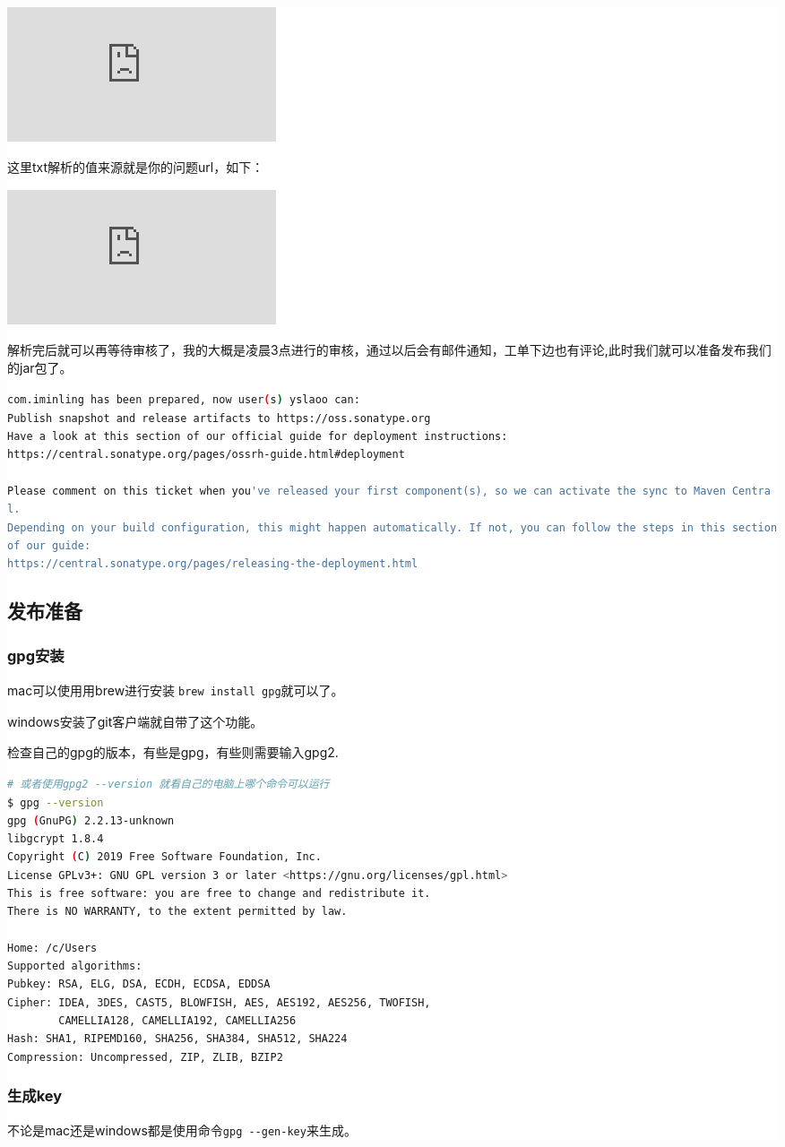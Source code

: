 ![sonatype txt](https://images.iminling.com/app/hide.php?key=SVRrd1BlcWx2bFE0OUhNRlpJTURjdmZJMTBzTitnM1o2a2ExSUlrL0FhODNZb25qdkxhTnIzRVI3Z1l0a29XT0FyT1VUU0U9)

这里txt解析的值来源就是你的问题url，如下：

![txt record](https://images.iminling.com/app/hide.php?key=STFZMHNLcERrUndGWnprckwxc0RjVmFqM0lndWFmQjZFNU13QnNhcE5QbzE5RWtUanBJTm9UNHNUaHpqTDVRNitkZHlZOXM9)

解析完后就可以再等待审核了，我的大概是凌晨3点进行的审核，通过以后会有邮件通知，工单下边也有评论,此时我们就可以准备发布我们的jar包了。

```bash
com.iminling has been prepared, now user(s) yslaoo can:
Publish snapshot and release artifacts to https://oss.sonatype.org
Have a look at this section of our official guide for deployment instructions:
https://central.sonatype.org/pages/ossrh-guide.html#deployment

Please comment on this ticket when you've released your first component(s), so we can activate the sync to Maven Central.
Depending on your build configuration, this might happen automatically. If not, you can follow the steps in this section of our guide:
https://central.sonatype.org/pages/releasing-the-deployment.html
```

## 发布准备

### gpg安装

mac可以使用用brew进行安装 `brew install gpg`就可以了。

windows安装了git客户端就自带了这个功能。

检查自己的gpg的版本，有些是gpg，有些则需要输入gpg2.

```bash
# 或者使用gpg2 --version 就看自己的电脑上哪个命令可以运行
$ gpg --version
gpg (GnuPG) 2.2.13-unknown
libgcrypt 1.8.4
Copyright (C) 2019 Free Software Foundation, Inc.
License GPLv3+: GNU GPL version 3 or later <https://gnu.org/licenses/gpl.html>
This is free software: you are free to change and redistribute it.
There is NO WARRANTY, to the extent permitted by law.

Home: /c/Users
Supported algorithms:
Pubkey: RSA, ELG, DSA, ECDH, ECDSA, EDDSA
Cipher: IDEA, 3DES, CAST5, BLOWFISH, AES, AES192, AES256, TWOFISH,
        CAMELLIA128, CAMELLIA192, CAMELLIA256
Hash: SHA1, RIPEMD160, SHA256, SHA384, SHA512, SHA224
Compression: Uncompressed, ZIP, ZLIB, BZIP2
```

### 生成key

不论是mac还是windows都是使用命令`gpg --gen-key`来生成。
